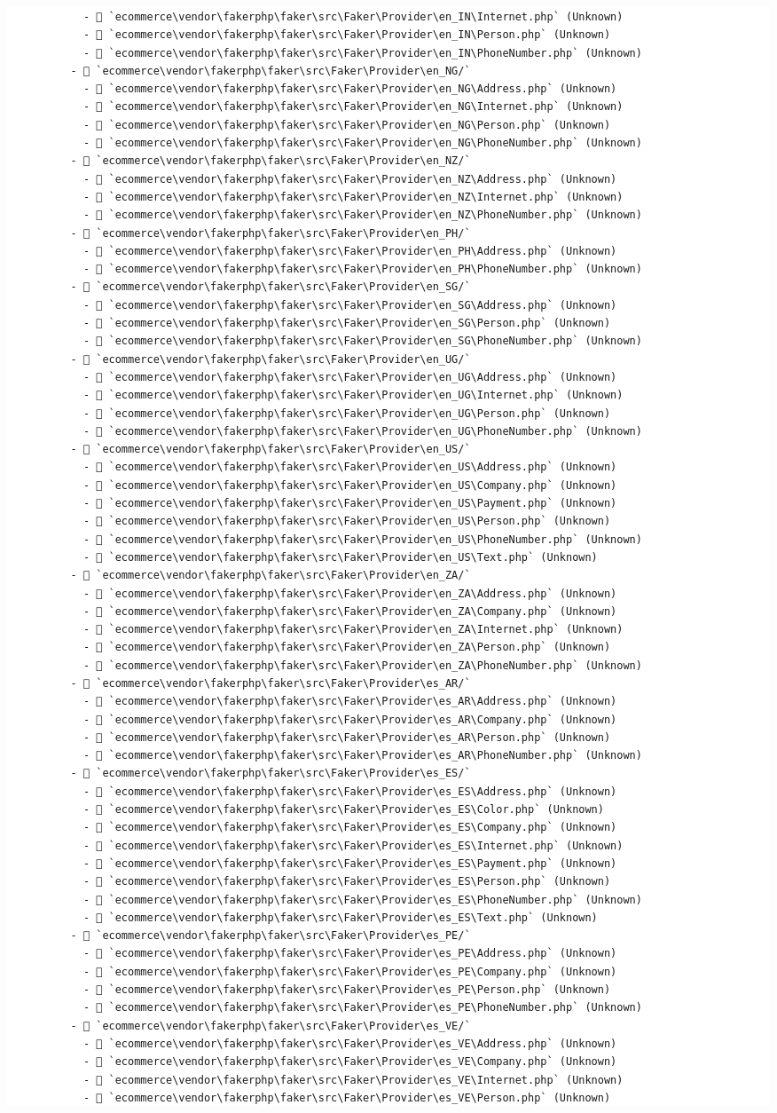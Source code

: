                 - 📄 `ecommerce\vendor\fakerphp\faker\src\Faker\Provider\en_IN\Internet.php` (Unknown)
                - 📄 `ecommerce\vendor\fakerphp\faker\src\Faker\Provider\en_IN\Person.php` (Unknown)
                - 📄 `ecommerce\vendor\fakerphp\faker\src\Faker\Provider\en_IN\PhoneNumber.php` (Unknown)
              - 📁 `ecommerce\vendor\fakerphp\faker\src\Faker\Provider\en_NG/`
                - 📄 `ecommerce\vendor\fakerphp\faker\src\Faker\Provider\en_NG\Address.php` (Unknown)
                - 📄 `ecommerce\vendor\fakerphp\faker\src\Faker\Provider\en_NG\Internet.php` (Unknown)
                - 📄 `ecommerce\vendor\fakerphp\faker\src\Faker\Provider\en_NG\Person.php` (Unknown)
                - 📄 `ecommerce\vendor\fakerphp\faker\src\Faker\Provider\en_NG\PhoneNumber.php` (Unknown)
              - 📁 `ecommerce\vendor\fakerphp\faker\src\Faker\Provider\en_NZ/`
                - 📄 `ecommerce\vendor\fakerphp\faker\src\Faker\Provider\en_NZ\Address.php` (Unknown)
                - 📄 `ecommerce\vendor\fakerphp\faker\src\Faker\Provider\en_NZ\Internet.php` (Unknown)
                - 📄 `ecommerce\vendor\fakerphp\faker\src\Faker\Provider\en_NZ\PhoneNumber.php` (Unknown)
              - 📁 `ecommerce\vendor\fakerphp\faker\src\Faker\Provider\en_PH/`
                - 📄 `ecommerce\vendor\fakerphp\faker\src\Faker\Provider\en_PH\Address.php` (Unknown)
                - 📄 `ecommerce\vendor\fakerphp\faker\src\Faker\Provider\en_PH\PhoneNumber.php` (Unknown)
              - 📁 `ecommerce\vendor\fakerphp\faker\src\Faker\Provider\en_SG/`
                - 📄 `ecommerce\vendor\fakerphp\faker\src\Faker\Provider\en_SG\Address.php` (Unknown)
                - 📄 `ecommerce\vendor\fakerphp\faker\src\Faker\Provider\en_SG\Person.php` (Unknown)
                - 📄 `ecommerce\vendor\fakerphp\faker\src\Faker\Provider\en_SG\PhoneNumber.php` (Unknown)
              - 📁 `ecommerce\vendor\fakerphp\faker\src\Faker\Provider\en_UG/`
                - 📄 `ecommerce\vendor\fakerphp\faker\src\Faker\Provider\en_UG\Address.php` (Unknown)
                - 📄 `ecommerce\vendor\fakerphp\faker\src\Faker\Provider\en_UG\Internet.php` (Unknown)
                - 📄 `ecommerce\vendor\fakerphp\faker\src\Faker\Provider\en_UG\Person.php` (Unknown)
                - 📄 `ecommerce\vendor\fakerphp\faker\src\Faker\Provider\en_UG\PhoneNumber.php` (Unknown)
              - 📁 `ecommerce\vendor\fakerphp\faker\src\Faker\Provider\en_US/`
                - 📄 `ecommerce\vendor\fakerphp\faker\src\Faker\Provider\en_US\Address.php` (Unknown)
                - 📄 `ecommerce\vendor\fakerphp\faker\src\Faker\Provider\en_US\Company.php` (Unknown)
                - 📄 `ecommerce\vendor\fakerphp\faker\src\Faker\Provider\en_US\Payment.php` (Unknown)
                - 📄 `ecommerce\vendor\fakerphp\faker\src\Faker\Provider\en_US\Person.php` (Unknown)
                - 📄 `ecommerce\vendor\fakerphp\faker\src\Faker\Provider\en_US\PhoneNumber.php` (Unknown)
                - 📄 `ecommerce\vendor\fakerphp\faker\src\Faker\Provider\en_US\Text.php` (Unknown)
              - 📁 `ecommerce\vendor\fakerphp\faker\src\Faker\Provider\en_ZA/`
                - 📄 `ecommerce\vendor\fakerphp\faker\src\Faker\Provider\en_ZA\Address.php` (Unknown)
                - 📄 `ecommerce\vendor\fakerphp\faker\src\Faker\Provider\en_ZA\Company.php` (Unknown)
                - 📄 `ecommerce\vendor\fakerphp\faker\src\Faker\Provider\en_ZA\Internet.php` (Unknown)
                - 📄 `ecommerce\vendor\fakerphp\faker\src\Faker\Provider\en_ZA\Person.php` (Unknown)
                - 📄 `ecommerce\vendor\fakerphp\faker\src\Faker\Provider\en_ZA\PhoneNumber.php` (Unknown)
              - 📁 `ecommerce\vendor\fakerphp\faker\src\Faker\Provider\es_AR/`
                - 📄 `ecommerce\vendor\fakerphp\faker\src\Faker\Provider\es_AR\Address.php` (Unknown)
                - 📄 `ecommerce\vendor\fakerphp\faker\src\Faker\Provider\es_AR\Company.php` (Unknown)
                - 📄 `ecommerce\vendor\fakerphp\faker\src\Faker\Provider\es_AR\Person.php` (Unknown)
                - 📄 `ecommerce\vendor\fakerphp\faker\src\Faker\Provider\es_AR\PhoneNumber.php` (Unknown)
              - 📁 `ecommerce\vendor\fakerphp\faker\src\Faker\Provider\es_ES/`
                - 📄 `ecommerce\vendor\fakerphp\faker\src\Faker\Provider\es_ES\Address.php` (Unknown)
                - 📄 `ecommerce\vendor\fakerphp\faker\src\Faker\Provider\es_ES\Color.php` (Unknown)
                - 📄 `ecommerce\vendor\fakerphp\faker\src\Faker\Provider\es_ES\Company.php` (Unknown)
                - 📄 `ecommerce\vendor\fakerphp\faker\src\Faker\Provider\es_ES\Internet.php` (Unknown)
                - 📄 `ecommerce\vendor\fakerphp\faker\src\Faker\Provider\es_ES\Payment.php` (Unknown)
                - 📄 `ecommerce\vendor\fakerphp\faker\src\Faker\Provider\es_ES\Person.php` (Unknown)
                - 📄 `ecommerce\vendor\fakerphp\faker\src\Faker\Provider\es_ES\PhoneNumber.php` (Unknown)
                - 📄 `ecommerce\vendor\fakerphp\faker\src\Faker\Provider\es_ES\Text.php` (Unknown)
              - 📁 `ecommerce\vendor\fakerphp\faker\src\Faker\Provider\es_PE/`
                - 📄 `ecommerce\vendor\fakerphp\faker\src\Faker\Provider\es_PE\Address.php` (Unknown)
                - 📄 `ecommerce\vendor\fakerphp\faker\src\Faker\Provider\es_PE\Company.php` (Unknown)
                - 📄 `ecommerce\vendor\fakerphp\faker\src\Faker\Provider\es_PE\Person.php` (Unknown)
                - 📄 `ecommerce\vendor\fakerphp\faker\src\Faker\Provider\es_PE\PhoneNumber.php` (Unknown)
              - 📁 `ecommerce\vendor\fakerphp\faker\src\Faker\Provider\es_VE/`
                - 📄 `ecommerce\vendor\fakerphp\faker\src\Faker\Provider\es_VE\Address.php` (Unknown)
                - 📄 `ecommerce\vendor\fakerphp\faker\src\Faker\Provider\es_VE\Company.php` (Unknown)
                - 📄 `ecommerce\vendor\fakerphp\faker\src\Faker\Provider\es_VE\Internet.php` (Unknown)
                - 📄 `ecommerce\vendor\fakerphp\faker\src\Faker\Provider\es_VE\Person.php` (Unknown)